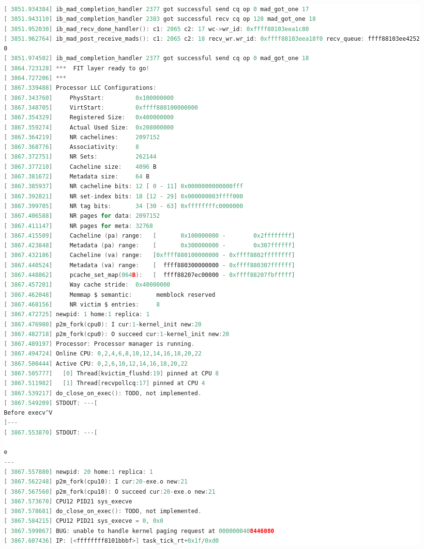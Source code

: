 ```c
[ 3851.934384] ib_mad_completion_handler 2377 got successful send cq op 0 mad_got_one 17
[ 3851.943110] ib_mad_completion_handler 2383 got successful recv cq op 128 mad_got_one 18
[ 3851.952030] ib_mad_recv_done_handler(): c1: 2065 c2: 17 wc->wr_id: 0xffff88103eea1c80
[ 3851.962764] ib_mad_post_receive_mads(): c1: 2065 c2: 18 recv_wr.wr_id: 0xffff88103eea18f0 recv_queue: ffff88103ee42520
[ 3851.974502] ib_mad_completion_handler 2377 got successful send cq op 0 mad_got_one 18
[ 3864.723128] ***  FIT layer ready to go!
[ 3864.727206] ***
[ 3867.339488] Processor LLC Configurations:
[ 3867.343760]     PhysStart:         0x100000000
[ 3867.348705]     VirtStart:         0xffff880100000000
[ 3867.354329]     Registered Size:   0x400000000
[ 3867.359274]     Actual Used Size:  0x208000000
[ 3867.364219]     NR cachelines:     2097152
[ 3867.368776]     Associativity:     8
[ 3867.372751]     NR Sets:           262144
[ 3867.377210]     Cacheline size:    4096 B
[ 3867.381672]     Metadata size:     64 B
[ 3867.385937]     NR cacheline bits: 12 [ 0 - 11] 0x0000000000000fff
[ 3867.392821]     NR set-index bits: 18 [12 - 29] 0x000000003ffff000
[ 3867.399705]     NR tag bits:       34 [30 - 63] 0xffffffffc0000000
[ 3867.406588]     NR pages for data: 2097152
[ 3867.411147]     NR pages for meta: 32768
[ 3867.415509]     Cacheline (pa) range:   [       0x100000000 -        0x2ffffffff]
[ 3867.423848]     Metadata (pa) range:    [       0x300000000 -        0x307ffffff]
[ 3867.432186]     Cacheline (va) range:   [0xffff880100000000 - 0xffff8802ffffffff]
[ 3867.440524]     Metadata (va) range:    [  ffff880300000000 - 0xffff880307ffffff]
[ 3867.448862]     pcache_set_map(064B):   [  ffff88207ec00000 - 0xffff88207fbfffff]
[ 3867.457201]     Way cache stride:  0x40000000
[ 3867.462048]     Memmap $ semantic:       memblock reserved
[ 3867.468156]     NR victim $ entries:     8
[ 3867.472725] newpid: 1 home:1 replica: 1
[ 3867.476980] p2m_fork(cpu0): I cur:1-kernel_init new:20
[ 3867.482718] p2m_fork(cpu0): O succeed cur:1-kernel_init new:20
[ 3867.489197] Processor: Processor manager is running.
[ 3867.494724] Online CPU: 0,2,4,6,8,10,12,14,16,18,20,22
[ 3867.500444] Active CPU: 0,2,6,10,12,14,16,18,20,22
[ 3867.505777]   [0] Thread[kvictim_flushd:19] pinned at CPU 8
[ 3867.511982]   [1] Thread[recvpollcq:17] pinned at CPU 4
[ 3867.539217] do_close_on_exec(): TODO, not implemented.
[ 3867.549209] STDOUT: ---[
Before execv^V
]---
[ 3867.553870] STDOUT: ---[

e
---
[ 3867.557880] newpid: 20 home:1 replica: 1
[ 3867.562248] p2m_fork(cpu10): I cur:20-exe.o new:21
[ 3867.567560] p2m_fork(cpu10): O succeed cur:20-exe.o new:21
[ 3867.573670] CPU12 PID21 sys_execve
[ 3867.578681] do_close_on_exec(): TODO, not implemented.
[ 3867.584215] CPU12 PID21 sys_execve = 0, 0x0
[ 3867.599867] BUG: unable to handle kernel paging request at 0000000408446080
[ 3867.607436] IP: [<ffffffff8101bbbf>] task_tick_rt+0x1f/0xd0
```
